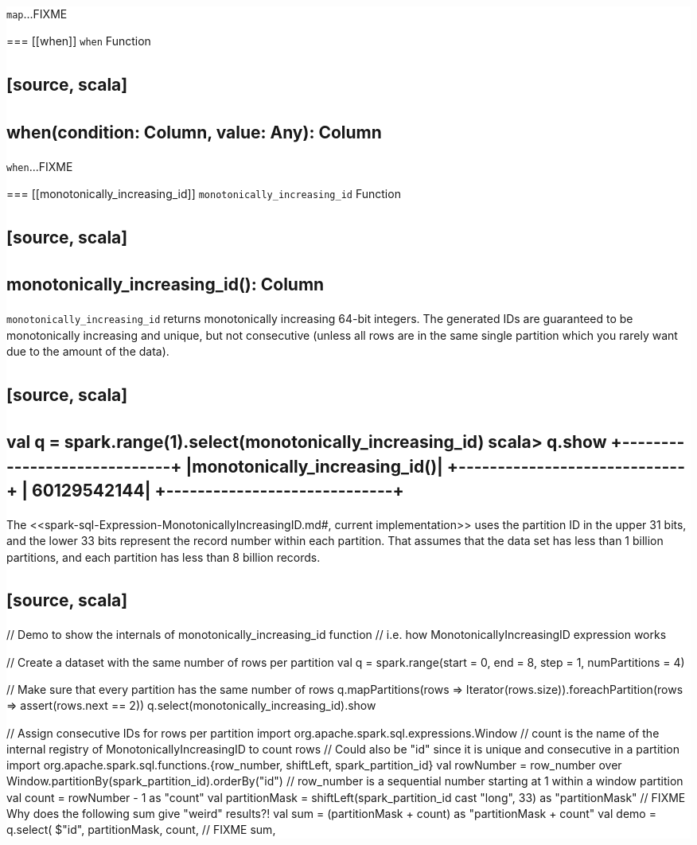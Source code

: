 `map`...FIXME

=== [[when]] `when` Function

[source, scala]
----
when(condition: Column, value: Any): Column
----

`when`...FIXME

=== [[monotonically_increasing_id]] `monotonically_increasing_id` Function

[source, scala]
----
monotonically_increasing_id(): Column
----

`monotonically_increasing_id` returns monotonically increasing 64-bit integers. The generated IDs are guaranteed to be monotonically increasing and unique, but not consecutive (unless all rows are in the same single partition which you rarely want due to the amount of the data).

[source, scala]
----
val q = spark.range(1).select(monotonically_increasing_id)
scala> q.show
+-----------------------------+
|monotonically_increasing_id()|
+-----------------------------+
|                  60129542144|
+-----------------------------+
----

The <<spark-sql-Expression-MonotonicallyIncreasingID.md#, current implementation>> uses the partition ID in the upper 31 bits, and the lower 33 bits represent the record number within each partition. That assumes that the data set has less than 1 billion partitions, and each partition has less than 8 billion records.

[source, scala]
----
// Demo to show the internals of monotonically_increasing_id function
// i.e. how MonotonicallyIncreasingID expression works

// Create a dataset with the same number of rows per partition
val q = spark.range(start = 0, end = 8, step = 1, numPartitions = 4)

// Make sure that every partition has the same number of rows
q.mapPartitions(rows => Iterator(rows.size)).foreachPartition(rows => assert(rows.next == 2))
q.select(monotonically_increasing_id).show

// Assign consecutive IDs for rows per partition
import org.apache.spark.sql.expressions.Window
// count is the name of the internal registry of MonotonicallyIncreasingID to count rows
// Could also be "id" since it is unique and consecutive in a partition
import org.apache.spark.sql.functions.{row_number, shiftLeft, spark_partition_id}
val rowNumber = row_number over Window.partitionBy(spark_partition_id).orderBy("id")
// row_number is a sequential number starting at 1 within a window partition
val count = rowNumber - 1 as "count"
val partitionMask = shiftLeft(spark_partition_id cast "long", 33) as "partitionMask"
// FIXME Why does the following sum give "weird" results?!
val sum = (partitionMask + count) as "partitionMask + count"
val demo = q.select(
  $"id",
  partitionMask,
  count,
  // FIXME sum,